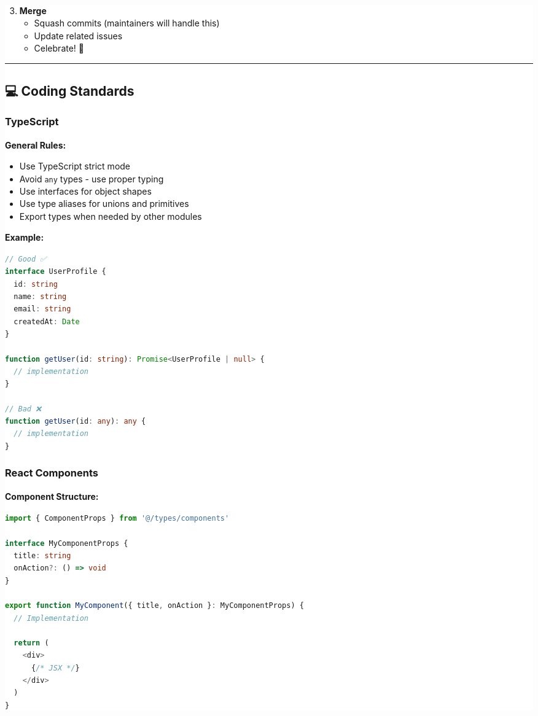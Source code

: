 3. **Merge**
   - Squash commits (maintainers will handle this)
   - Update related issues
   - Celebrate! 🎉

---

## 💻 Coding Standards

### TypeScript

**General Rules:**
- Use TypeScript strict mode
- Avoid `any` types - use proper typing
- Use interfaces for object shapes
- Use type aliases for unions and primitives
- Export types when needed by other modules

**Example:**
```typescript
// Good ✅
interface UserProfile {
  id: string
  name: string
  email: string
  createdAt: Date
}

function getUser(id: string): Promise<UserProfile | null> {
  // implementation
}

// Bad ❌
function getUser(id: any): any {
  // implementation
}
```

### React Components

**Component Structure:**
```typescript
import { ComponentProps } from '@/types/components'

interface MyComponentProps {
  title: string
  onAction?: () => void
}

export function MyComponent({ title, onAction }: MyComponentProps) {
  // Implementation
  
  return (
    <div>
      {/* JSX */}
    </div>
  )
}
```
